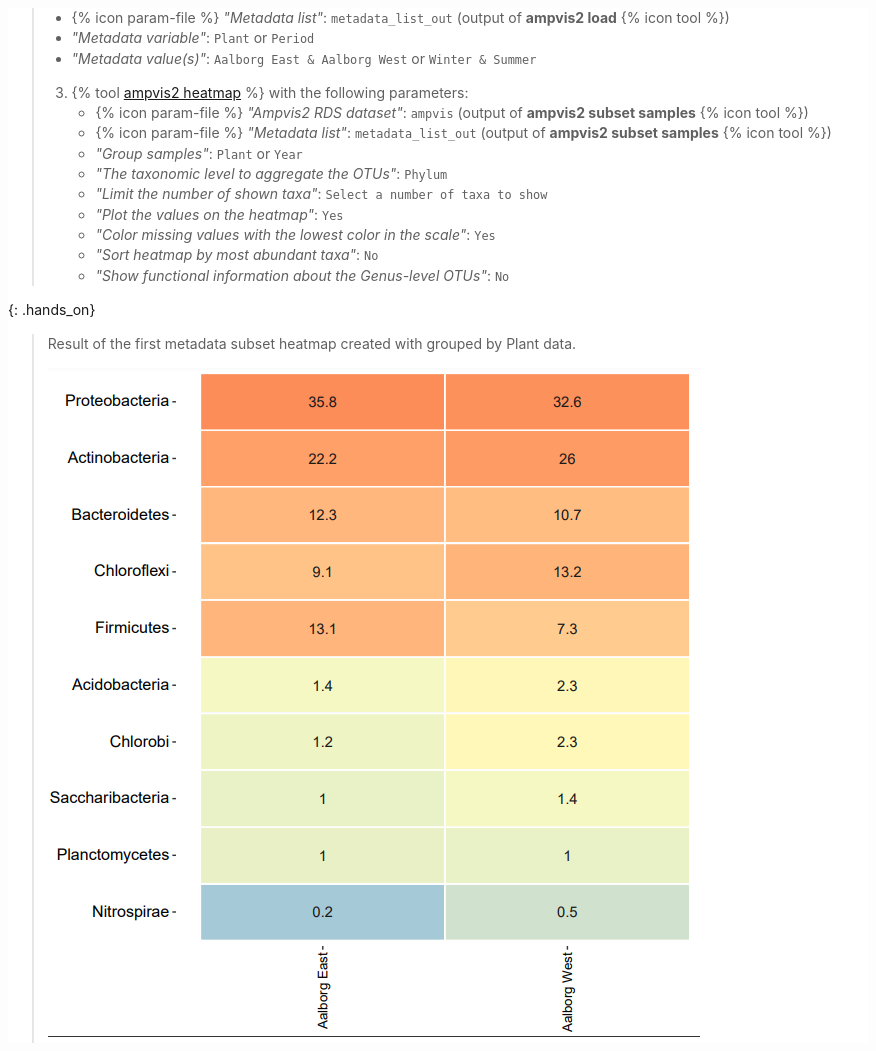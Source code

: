 >    - {% icon param-file %} *"Metadata list"*: `metadata_list_out` (output of **ampvis2 load** {% icon tool %})
>    - *"Metadata variable"*: `Plant` or `Period`
>    - *"Metadata value(s)"*: `Aalborg East & Aalborg West` or `Winter & Summer`
>
> 3. {% tool [ampvis2 heatmap](toolshed.g2.bx.psu.edu/repos/iuc/ampvis2_heatmap/ampvis2_heatmap/2.8.6+galaxy1) %} with the following parameters:
>    - {% icon param-file %} *"Ampvis2 RDS dataset"*: `ampvis` (output of **ampvis2 subset samples** {% icon tool %})
>    - {% icon param-file %} *"Metadata list"*: `metadata_list_out` (output of **ampvis2 subset samples** {% icon tool %})
>    - *"Group samples"*: `Plant` or `Year` 
>    - *"The taxonomic level to aggregate the OTUs"*: `Phylum`
>    - *"Limit the number of shown taxa"*: `Select a number of taxa to show`
>    - *"Plot the values on the heatmap"*: `Yes`
>    - *"Color missing values with the lowest color in the scale"*: `Yes`
>    - *"Sort heatmap by most abundant taxa"*: `No`
>    - *"Show functional information about the Genus-level OTUs"*: `No`
>
{: .hands_on}
</div>

> <details-title></details-title>
>
> Result of the first metadata subset heatmap created with grouped by Plant data.
> 
>![Result of the heatmap](./images/heatmap_gr_by_plant.png "Result of the heatmap created with grouped by _Plant_ ")
> 